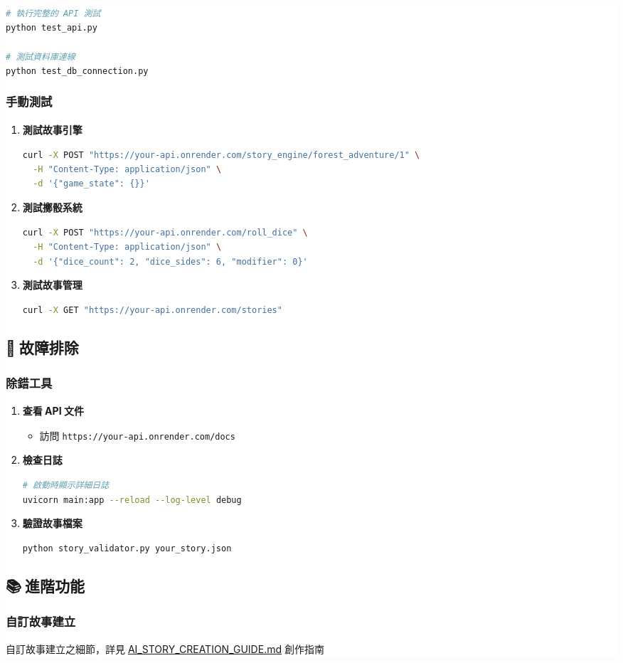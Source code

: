 ```bash
# 執行完整的 API 測試
python test_api.py

# 測試資料庫連線
python test_db_connection.py
```

### 手動測試

1. **測試故事引擎**

   ```bash
   curl -X POST "https://your-api.onrender.com/story_engine/forest_adventure/1" \
     -H "Content-Type: application/json" \
     -d '{"game_state": {}}'
   ```

2. **測試擲骰系統**

   ```bash
   curl -X POST "https://your-api.onrender.com/roll_dice" \
     -H "Content-Type: application/json" \
     -d '{"dice_count": 2, "dice_sides": 6, "modifier": 0}'
   ```

3. **測試故事管理**
   ```bash
   curl -X GET "https://your-api.onrender.com/stories"
   ```

## 🔧 故障排除

### 除錯工具

1. **查看 API 文件**

   - 訪問 `https://your-api.onrender.com/docs`

2. **檢查日誌**

   ```bash
   # 啟動時顯示詳細日誌
   uvicorn main:app --reload --log-level debug
   ```

3. **驗證故事檔案**
   ```bash
   python story_validator.py your_story.json
   ```

## 📚 進階功能

### 自訂故事建立

自訂故事建立之細節，詳見 [AI_STORY_CREATION_GUIDE.md](AI_STORY_CREATION_GUIDE.md) 創作指南
